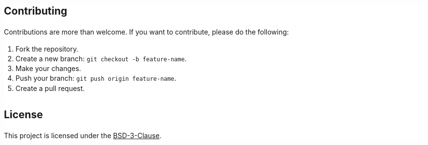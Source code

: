 ## Contributing

Contributions are more than welcome. If you want to contribute, please do the following:

1. Fork the repository.
2. Create a new branch: `git checkout -b feature-name`.
3. Make your changes.
4. Push your branch: `git push origin feature-name`.
5. Create a pull request.

## License
This project is licensed under the [BSD-3-Clause](LICENSE).